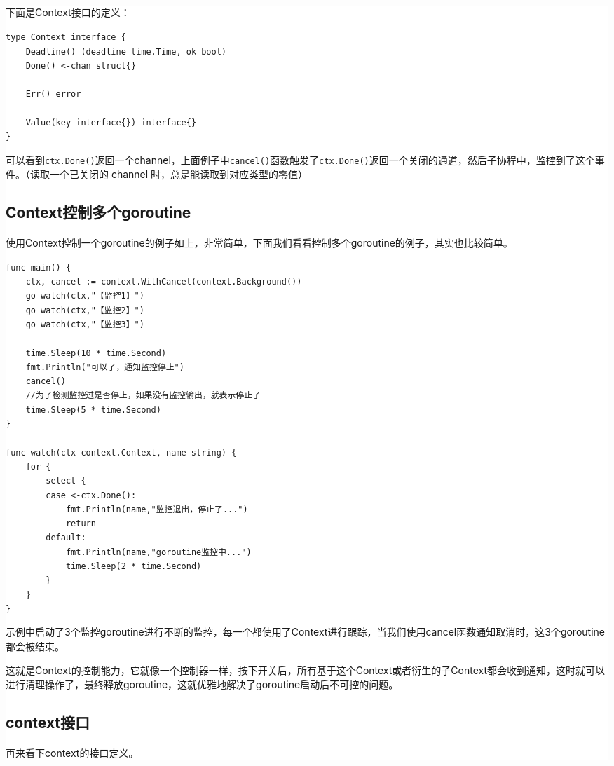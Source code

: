 
下面是Context接口的定义：

	type Context interface {
		Deadline() (deadline time.Time, ok bool)
		Done() <-chan struct{}
	
		Err() error
	
		Value(key interface{}) interface{}
	}

可以看到`ctx.Done()`返回一个channel，上面例子中`cancel()`函数触发了`ctx.Done()`返回一个关闭的通道，然后子协程中，监控到了这个事件。（读取一个已关闭的 channel 时，总是能读取到对应类型的零值）


## Context控制多个goroutine ##

使用Context控制一个goroutine的例子如上，非常简单，下面我们看看控制多个goroutine的例子，其实也比较简单。

	func main() {
		ctx, cancel := context.WithCancel(context.Background())
		go watch(ctx,"【监控1】")
		go watch(ctx,"【监控2】")
		go watch(ctx,"【监控3】")
	
		time.Sleep(10 * time.Second)
		fmt.Println("可以了，通知监控停止")
		cancel()
		//为了检测监控过是否停止，如果没有监控输出，就表示停止了
		time.Sleep(5 * time.Second)
	}
	
	func watch(ctx context.Context, name string) {
		for {
			select {
			case <-ctx.Done():
				fmt.Println(name,"监控退出，停止了...")
				return
			default:
				fmt.Println(name,"goroutine监控中...")
				time.Sleep(2 * time.Second)
			}
		}
	}


示例中启动了3个监控goroutine进行不断的监控，每一个都使用了Context进行跟踪，当我们使用cancel函数通知取消时，这3个goroutine都会被结束。

这就是Context的控制能力，它就像一个控制器一样，按下开关后，所有基于这个Context或者衍生的子Context都会收到通知，这时就可以进行清理操作了，最终释放goroutine，这就优雅地解决了goroutine启动后不可控的问题。


## context接口 ##

再来看下context的接口定义。
